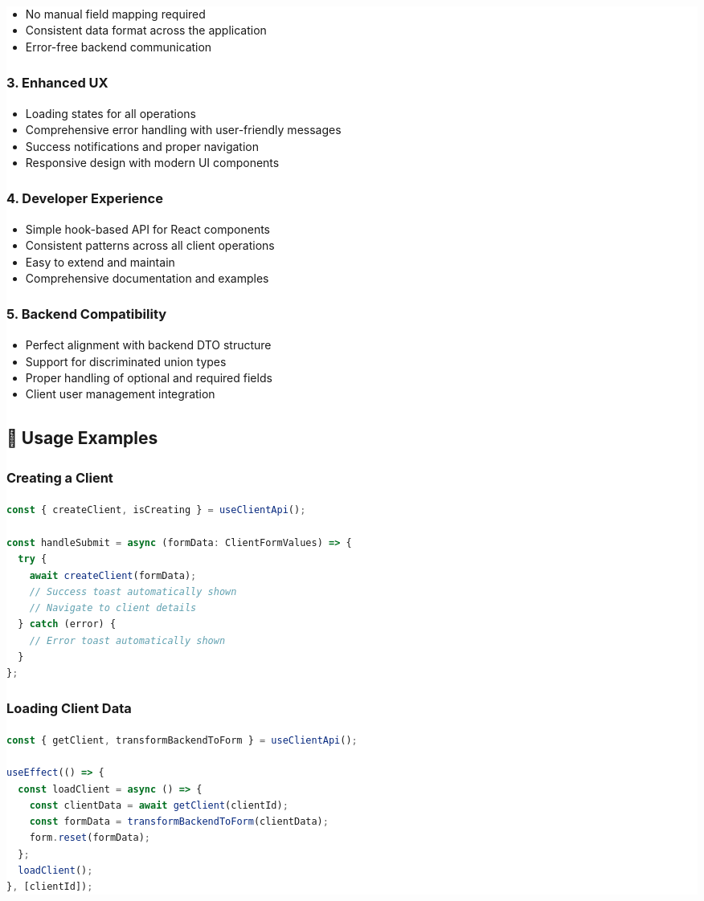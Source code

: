 - No manual field mapping required
- Consistent data format across the application
- Error-free backend communication

### 3. **Enhanced UX**

- Loading states for all operations
- Comprehensive error handling with user-friendly messages
- Success notifications and proper navigation
- Responsive design with modern UI components

### 4. **Developer Experience**

- Simple hook-based API for React components
- Consistent patterns across all client operations
- Easy to extend and maintain
- Comprehensive documentation and examples

### 5. **Backend Compatibility**

- Perfect alignment with backend DTO structure
- Support for discriminated union types
- Proper handling of optional and required fields
- Client user management integration

## 🚀 **Usage Examples**

### **Creating a Client**

```typescript
const { createClient, isCreating } = useClientApi();

const handleSubmit = async (formData: ClientFormValues) => {
  try {
    await createClient(formData);
    // Success toast automatically shown
    // Navigate to client details
  } catch (error) {
    // Error toast automatically shown
  }
};
```

### **Loading Client Data**

```typescript
const { getClient, transformBackendToForm } = useClientApi();

useEffect(() => {
  const loadClient = async () => {
    const clientData = await getClient(clientId);
    const formData = transformBackendToForm(clientData);
    form.reset(formData);
  };
  loadClient();
}, [clientId]);
```

